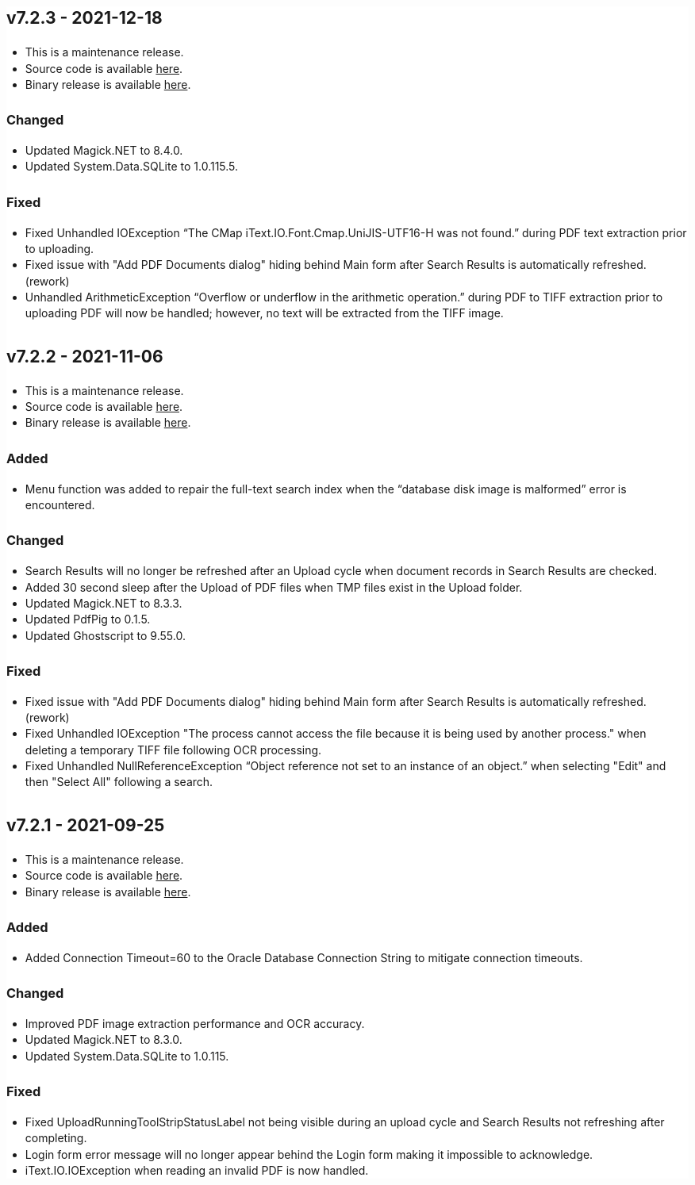 ## v7.2.3 - 2021-12-18
- This is a maintenance release.
- Source code is available [here](https://github.com/rffrasca/PDFKeeper/releases/tag/v7.2.3).
- Binary release is available [here](https://github.com/rffrasca/PDFKeeper/releases/tag/v7.2.3).
### Changed
- Updated Magick.NET to 8.4.0.
- Updated System.Data.SQLite to 1.0.115.5.
### Fixed
- Fixed Unhandled IOException “The CMap iText.IO.Font.Cmap.UniJIS-UTF16-H was not found.” during PDF text extraction prior to uploading.
- Fixed issue with "Add PDF Documents dialog" hiding behind Main form after Search Results is automatically refreshed. (rework)
- Unhandled ArithmeticException “Overflow or underflow in the arithmetic operation.” during PDF to TIFF extraction prior to uploading PDF will now be handled; however, no text will be extracted from the TIFF image.

## v7.2.2 - 2021-11-06
- This is a maintenance release.
- Source code is available [here](https://github.com/rffrasca/PDFKeeper/releases/tag/v7.2.2).
- Binary release is available [here](https://github.com/rffrasca/PDFKeeper/releases/tag/v7.2.2).
### Added
- Menu function was added to repair the full-text search index when the “database disk image is malformed” error is encountered.
### Changed
- Search Results will no longer be refreshed after an Upload cycle when document records in Search Results are checked.
- Added 30 second sleep after the Upload of PDF files when TMP files exist in the Upload folder.
- Updated Magick.NET to 8.3.3.
- Updated PdfPig to 0.1.5.
- Updated Ghostscript to 9.55.0.
### Fixed
- Fixed issue with "Add PDF Documents dialog" hiding behind Main form after Search Results is automatically refreshed. (rework)
- Fixed Unhandled IOException "The process cannot access the file because it is being used by another process." when deleting a temporary TIFF file following OCR processing.
- Fixed Unhandled NullReferenceException “Object reference not set to an instance of an object.” when selecting "Edit" and then "Select All" following a search.

## v7.2.1 - 2021-09-25
- This is a maintenance release.
- Source code is available [here](https://github.com/rffrasca/PDFKeeper/releases/tag/v7.2.1).
- Binary release is available [here](https://github.com/rffrasca/PDFKeeper/releases/tag/v7.2.1).
### Added
- Added Connection Timeout=60 to the Oracle Database Connection String to mitigate connection timeouts.
### Changed
- Improved PDF image extraction performance and OCR accuracy.
- Updated Magick.NET to 8.3.0.
- Updated System.Data.SQLite to 1.0.115.
### Fixed
- Fixed UploadRunningToolStripStatusLabel not being visible during an upload cycle and Search Results not refreshing after completing.
- Login form error message will no longer appear behind the Login form making it impossible to acknowledge.
- iText.IO.IOException when reading an invalid PDF is now handled.